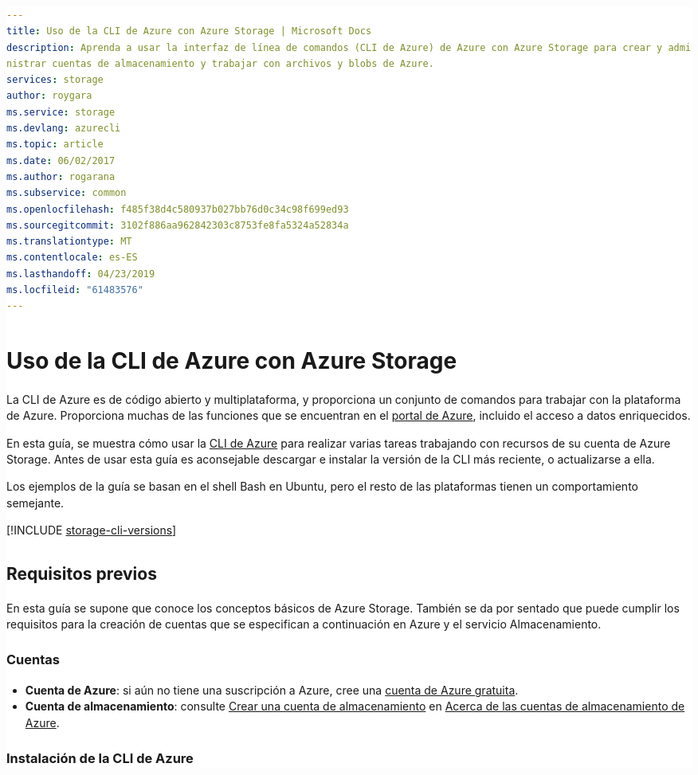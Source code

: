 ```yaml
---
title: Uso de la CLI de Azure con Azure Storage | Microsoft Docs
description: Aprenda a usar la interfaz de línea de comandos (CLI de Azure) de Azure con Azure Storage para crear y administrar cuentas de almacenamiento y trabajar con archivos y blobs de Azure.
services: storage
author: roygara
ms.service: storage
ms.devlang: azurecli
ms.topic: article
ms.date: 06/02/2017
ms.author: rogarana
ms.subservice: common
ms.openlocfilehash: f485f38d4c580937b027bb76d0c34c98f699ed93
ms.sourcegitcommit: 3102f886aa962842303c8753fe8fa5324a52834a
ms.translationtype: MT
ms.contentlocale: es-ES
ms.lasthandoff: 04/23/2019
ms.locfileid: "61483576"
---
```

# <a name="using-the-azure-cli-with-azure-storage"></a>Uso de la CLI de Azure con Azure Storage

La CLI de Azure es de código abierto y multiplataforma, y proporciona un conjunto de comandos para trabajar con la plataforma de Azure. Proporciona muchas de las funciones que se encuentran en el [portal de Azure](https://portal.azure.com), incluido el acceso a datos enriquecidos.

En esta guía, se muestra cómo usar la [CLI de Azure](https://docs.microsoft.com/cli/azure/get-started-with-az-cli2) para realizar varias tareas trabajando con recursos de su cuenta de Azure Storage. Antes de usar esta guía es aconsejable descargar e instalar la versión de la CLI más reciente, o actualizarse a ella.

Los ejemplos de la guía se basan en el shell Bash en Ubuntu, pero el resto de las plataformas tienen un comportamiento semejante. 

[!INCLUDE [storage-cli-versions](../../../includes/storage-cli-versions.md)]

## <a name="prerequisites"></a>Requisitos previos
En esta guía se supone que conoce los conceptos básicos de Azure Storage. También se da por sentado que puede cumplir los requisitos para la creación de cuentas que se especifican a continuación en Azure y el servicio Almacenamiento.

### <a name="accounts"></a>Cuentas
* **Cuenta de Azure**: si aún no tiene una suscripción a Azure, cree una [cuenta de Azure gratuita](https://azure.microsoft.com/free/).
* **Cuenta de almacenamiento**: consulte [Crear una cuenta de almacenamiento](storage-quickstart-create-account.md) en [Acerca de las cuentas de almacenamiento de Azure](storage-create-storage-account.md).

### <a name="install-the-azure-cli"></a>Instalación de la CLI de Azure
